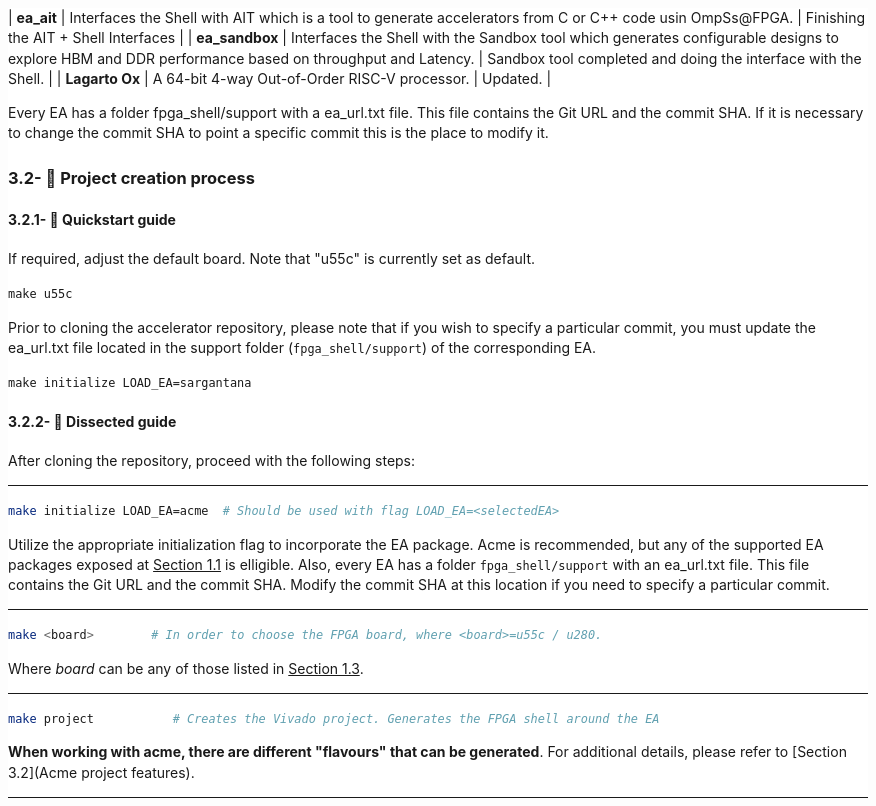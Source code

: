| **ea_ait**     |                                                                                                                                                                                                                     Interfaces the Shell with AIT which is a tool to generate accelerators from C or C++ code usin OmpSs@FPGA.                                                                                                                                                                                                                      |                           Finishing the AIT + Shell Interfaces |
| **ea_sandbox** |                                                                                                                                                                                                 Interfaces the Shell with the Sandbox tool which generates configurable designs to explore HBM and DDR performance based on throughput and Latency.                                                                                                                                                                                                 | Sandbox tool completed and doing the interface with the Shell. |
| **Lagarto Ox** |                                                                                                                                                                                                                                                    A 64-bit 4-way Out-of-Order RISC-V processor.                                                                                                                                                                                                                                                    |                                                       Updated. |

Every EA has a folder fpga_shell/support with a ea_url.txt file. This file contains the Git URL and the commit SHA. If it is necessary to change the commit SHA to point a specific commit this is the place to modify it.

[^1]: (EA): This element is where all the data process is executed, and involves computation and memory management. In the future, the architecture of the accelerator will depend on Third Parties, since they will be able to map, place and route their own designs. But, right now as a PoC, MEEP considers a specific accelerator architecture, conformed by a set of IPs RISC-V compliant.

### 3.2- :crystal_ball: Project creation process

#### 3.2.1- :racehorse: Quickstart guide

If required, adjust the default board. Note that "u55c" is currently set as default.

    make u55c

Prior to cloning the accelerator repository, please note that if you wish to specify a particular commit, you must update the ea_url.txt file located in the support folder (`fpga_shell/support`) of the corresponding EA.

    make initialize LOAD_EA=sargantana

#### 3.2.2- :snail: Dissected guide

After cloning the repository, proceed with the following steps:

---

```Bash
make initialize LOAD_EA=acme  # Should be used with flag LOAD_EA=<selectedEA>
```

Utilize the appropriate initialization flag to incorporate the EA package.
Acme is recommended, but any of the supported EA packages exposed at [Section 1.1](#11--house_with_garden-supported-emulated-accelerators) is elligible.
Also, every EA has a folder `fpga_shell/support` with an ea_url.txt file. This file contains the Git URL and the commit SHA. Modify the commit SHA at this location if you need to specify a particular commit.

---

```Bash
make <board>        # In order to choose the FPGA board, where <board>=u55c / u280.
```

Where _board_ can be any of those listed in [Section 1.3](Boards).

---

```Bash
make project           # Creates the Vivado project. Generates the FPGA shell around the EA
```

**When working with acme, there are different "flavours" that can be generated**. For additional details, please refer to [Section 3.2](Acme project features).

---